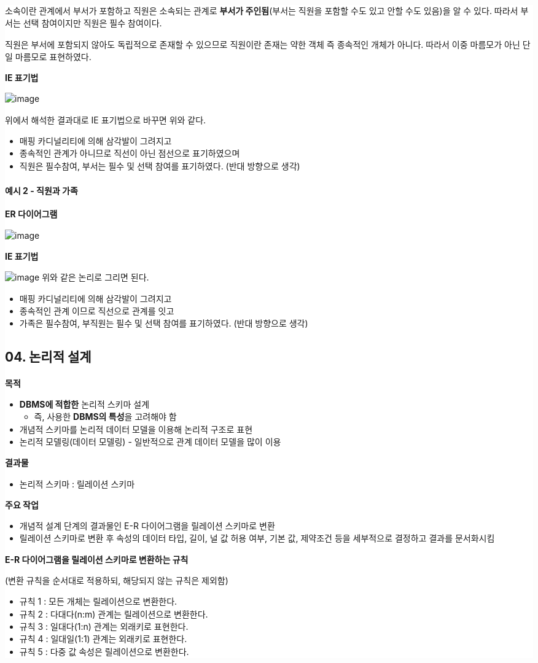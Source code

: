 소속이란 관계에서 부서가 포함하고 직원은 소속되는 관계로 **부서가 주인됨**(부서는 직원을 포함할 수도 있고 안할 수도 있음)을 알 수 있다. 따라서 부서는 선택 참여이지만 직원은 필수 참여이다.

직원은 부서에 포함되지 않아도 독립적으로 존재할 수 있으므로 직원이란 존재는 약한 객체 즉 종속적인 개체가 아니다. 따라서 이중 마름모가 아닌 단일 마름모로 표현하였다.

**IE 표기법**

![image](https://user-images.githubusercontent.com/68107000/122656846-48696400-d199-11eb-9008-a6186310cd5d.png)

위에서 해석한 결과대로 IE 표기법으로 바꾸면 위와 같다.

- 매핑 카디널리티에 의해 삼각발이 그려지고
- 종속적인 관계가 아니므로 직선이 아닌 점선으로 표기하였으며
- 직원은 필수참여, 부서는 필수 및 선택 참여를 표기하였다. (반대 방향으로 생각)

#### 예시 2 - 직원과 가족

**ER 다이어그램**

![image](https://user-images.githubusercontent.com/68107000/122657501-f9263200-d19e-11eb-8d27-117cd4e24a33.png)

**IE 표기법**

![image](https://user-images.githubusercontent.com/68107000/122656853-4f907200-d199-11eb-8b57-ddb71a08c33d.png)
위와 같은 논리로 그리면 된다.

- 매핑 카디널리티에 의해 삼각발이 그려지고
- 종속적인 관계 이므로 직선으로 관계를 잇고
- 가족은 필수참여, 부직원는 필수 및 선택 참여를 표기하였다. (반대 방향으로 생각)

## 04. 논리적 설계

**목적** 

- **DBMS에 적합한** 논리적 스키마 설계
  - 즉, 사용한 **DBMS의 특성**을 고려해야 함
- 개념적 스키마를 논리적 데이터 모델을 이용해 논리적 구조로 표현
- 논리적 모델링(데이터 모델링) - 일반적으로 관계 데이터 모델을 많이 이용

**결과물** 

- 논리적 스키마 : 릴레이션 스키마 

**주요 작업** 

- 개념적 설계 단계의 결과물인 E-R 다이어그램을 릴레이션 스키마로 변환
- 릴레이션 스키마로 변환 후 속성의 데이터 타입, 길이, 널 값 허용 여부, 기본 값, 제약조건 등을 세부적으로 결정하고 결과를 문서화시킴

**E-R 다이어그램을 릴레이션 스키마로 변환하는 규칙** 

(변환 규칙을 순서대로 적용하되, 해당되지 않는 규칙은 제외함)

- 규칙 1 : 모든 개체는 릴레이션으로 변환한다.
- 규칙 2 : 다대다(n:m) 관계는 릴레이션으로 변환한다. 
- 규칙 3 : 일대다(1:n) 관계는 외래키로 표현한다.
- 규칙 4 : 일대일(1:1) 관계는 외래키로 표현한다.
- 규칙 5 : 다중 값 속성은 릴레이션으로 변환한다. 
